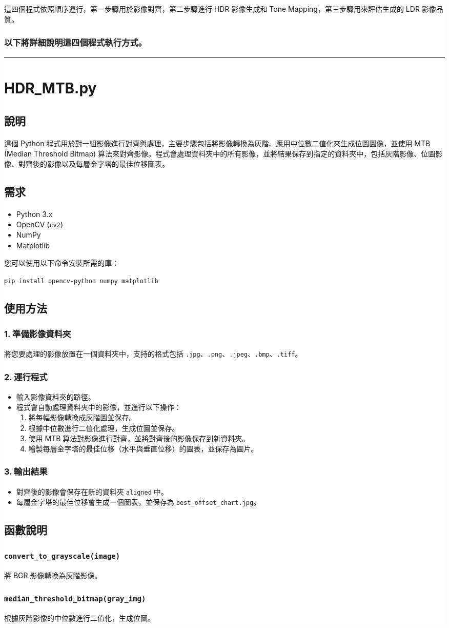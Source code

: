 這四個程式依照順序運行，第一步驟用於影像對齊，第二步驟進行 HDR 影像生成和 Tone Mapping，第三步驟用來評估生成的 LDR 影像品質。

### 以下將詳細說明這四個程式執行方式。

---

# HDR_MTB.py

## 說明
這個 Python 程式用於對一組影像進行對齊與處理，主要步驟包括將影像轉換為灰階、應用中位數二值化來生成位圖圖像，並使用 MTB (Median Threshold Bitmap) 算法來對齊影像。程式會處理資料夾中的所有影像，並將結果保存到指定的資料夾中，包括灰階影像、位圖影像、對齊後的影像以及每層金字塔的最佳位移圖表。

## 需求
- Python 3.x
- OpenCV (`cv2`)
- NumPy
- Matplotlib

您可以使用以下命令安裝所需的庫：
```
pip install opencv-python numpy matplotlib
```

## 使用方法

### 1. 準備影像資料夾
將您要處理的影像放置在一個資料夾中，支持的格式包括 `.jpg`、`.png`、`.jpeg`、`.bmp`、`.tiff`。

### 2. 運行程式
- 輸入影像資料夾的路徑。
- 程式會自動處理資料夾中的影像，並進行以下操作：
  1. 將每幅影像轉換成灰階圖並保存。
  2. 根據中位數進行二值化處理，生成位圖並保存。
  3. 使用 MTB 算法對影像進行對齊，並將對齊後的影像保存到新資料夾。
  4. 繪製每層金字塔的最佳位移（水平與垂直位移）的圖表，並保存為圖片。

### 3. 輸出結果
- 對齊後的影像會保存在新的資料夾 `aligned` 中。
- 每層金字塔的最佳位移會生成一個圖表，並保存為 `best_offset_chart.jpg`。

## 函數說明

### `convert_to_grayscale(image)`
將 BGR 影像轉換為灰階影像。

### `median_threshold_bitmap(gray_img)`
根據灰階影像的中位數進行二值化，生成位圖。
